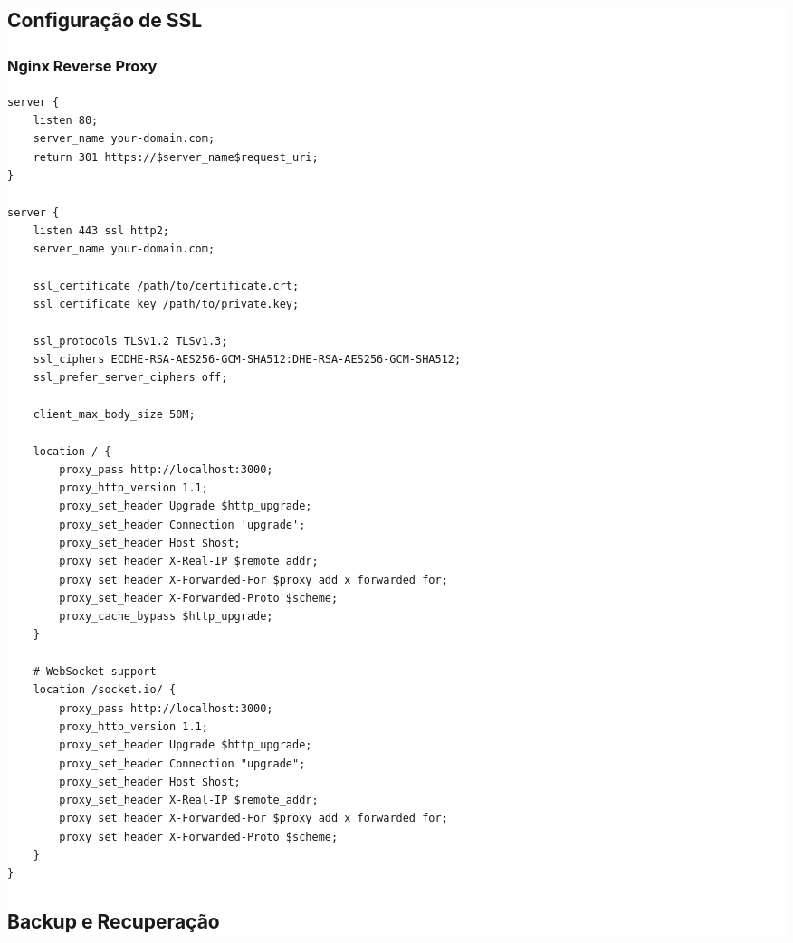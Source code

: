 ## Configuração de SSL

### Nginx Reverse Proxy
```nginx
server {
    listen 80;
    server_name your-domain.com;
    return 301 https://$server_name$request_uri;
}

server {
    listen 443 ssl http2;
    server_name your-domain.com;

    ssl_certificate /path/to/certificate.crt;
    ssl_certificate_key /path/to/private.key;

    ssl_protocols TLSv1.2 TLSv1.3;
    ssl_ciphers ECDHE-RSA-AES256-GCM-SHA512:DHE-RSA-AES256-GCM-SHA512;
    ssl_prefer_server_ciphers off;

    client_max_body_size 50M;

    location / {
        proxy_pass http://localhost:3000;
        proxy_http_version 1.1;
        proxy_set_header Upgrade $http_upgrade;
        proxy_set_header Connection 'upgrade';
        proxy_set_header Host $host;
        proxy_set_header X-Real-IP $remote_addr;
        proxy_set_header X-Forwarded-For $proxy_add_x_forwarded_for;
        proxy_set_header X-Forwarded-Proto $scheme;
        proxy_cache_bypass $http_upgrade;
    }

    # WebSocket support
    location /socket.io/ {
        proxy_pass http://localhost:3000;
        proxy_http_version 1.1;
        proxy_set_header Upgrade $http_upgrade;
        proxy_set_header Connection "upgrade";
        proxy_set_header Host $host;
        proxy_set_header X-Real-IP $remote_addr;
        proxy_set_header X-Forwarded-For $proxy_add_x_forwarded_for;
        proxy_set_header X-Forwarded-Proto $scheme;
    }
}
```

## Backup e Recuperação
